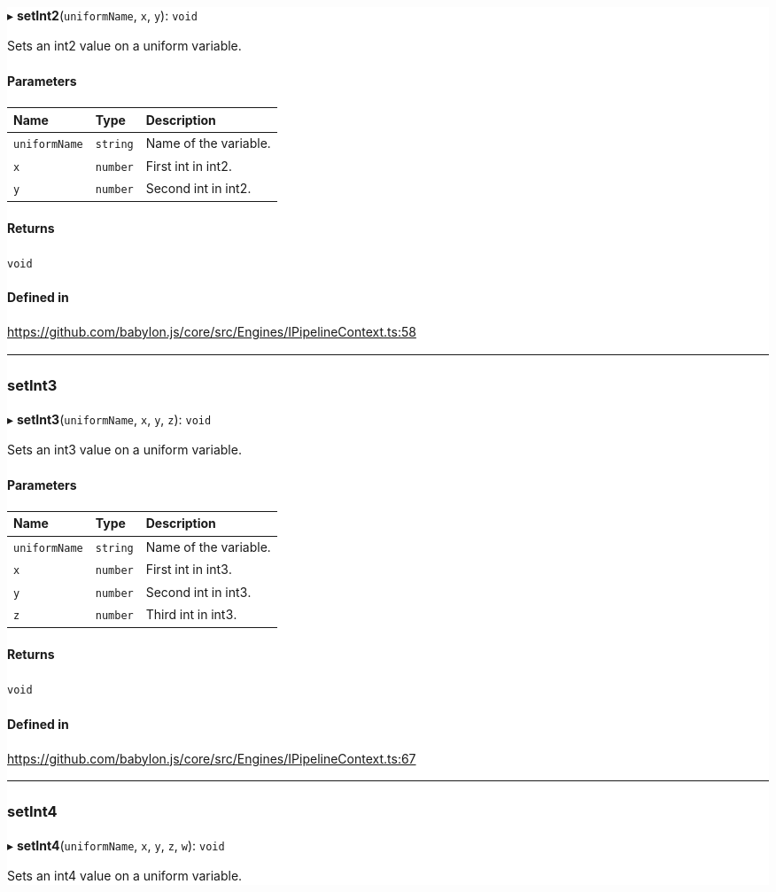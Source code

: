 ▸ **setInt2**(`uniformName`, `x`, `y`): `void`

Sets an int2 value on a uniform variable.

#### Parameters

| Name | Type | Description |
| :------ | :------ | :------ |
| `uniformName` | `string` | Name of the variable. |
| `x` | `number` | First int in int2. |
| `y` | `number` | Second int in int2. |

#### Returns

`void`

#### Defined in

https://github.com/babylon.js/core/src/Engines/IPipelineContext.ts:58

___

### setInt3

▸ **setInt3**(`uniformName`, `x`, `y`, `z`): `void`

Sets an int3 value on a uniform variable.

#### Parameters

| Name | Type | Description |
| :------ | :------ | :------ |
| `uniformName` | `string` | Name of the variable. |
| `x` | `number` | First int in int3. |
| `y` | `number` | Second int in int3. |
| `z` | `number` | Third int in int3. |

#### Returns

`void`

#### Defined in

https://github.com/babylon.js/core/src/Engines/IPipelineContext.ts:67

___

### setInt4

▸ **setInt4**(`uniformName`, `x`, `y`, `z`, `w`): `void`

Sets an int4 value on a uniform variable.
